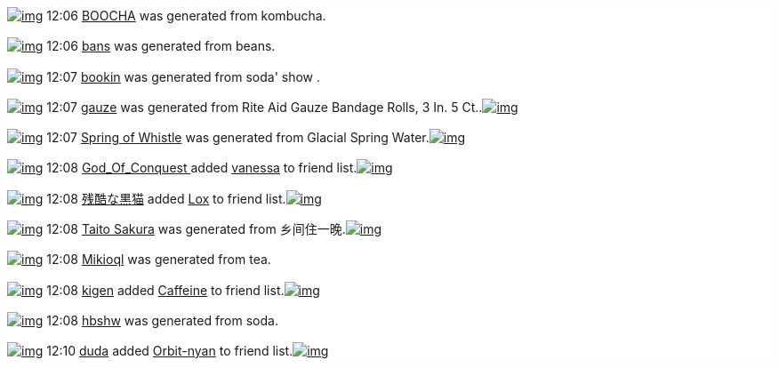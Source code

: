 [![img](http://kacdn02.appspot.com/5625969071095808/a8b0.png)](http://www.barcodekanojo.com/kanojo/2806805/BOOCHA) 12:06 [BOOCHA](http://www.barcodekanojo.com/kanojo/2806805/BOOCHA) was generated from kombucha.

[![img](http://kacdn07.appspot.com/6176444560441344/b5ca.png)](http://www.barcodekanojo.com/kanojo/2806806/bans) 12:06 [bans](http://www.barcodekanojo.com/kanojo/2806806/bans) was generated from beans.

[![img](http://kacdn01.appspot.com/4733997779255296/36a5.png)](http://www.barcodekanojo.com/kanojo/2806807/bookin) 12:07 [bookin](http://www.barcodekanojo.com/kanojo/2806807/bookin) was generated from soda' show .

[![img](http://kacdn09.appspot.com/6012519080525824/f03e.png)](http://www.barcodekanojo.com/kanojo/2806808/gauze) 12:07 [gauze](http://www.barcodekanojo.com/kanojo/2806808/gauze) was generated from Rite Aid Gauze Bandage Rolls, 3 In. 5 Ct..[![img](http://kacdn02.appspot.com/5997373683662848/c263.jpg)](http://www.barcodekanojo.com/product_images/barcode/5381418/1392606418/50x50xRite,P20Aid,P20Gauze,P20Bandage,P20Rolls,P2C,P203,P20In.,P205,P20Ct..jpg,qw=88,ah=88.pagespeed.ic.wmNtyst_Ua.jpg)

[![img](http://kacdn07.appspot.com/6244739909156864/cd77.png)](http://www.barcodekanojo.com/kanojo/2806809/Spring%20of%20Whistle) 12:07 [Spring of Whistle](http://www.barcodekanojo.com/kanojo/2806809/Spring%20of%20Whistle) was generated from Glacial Spring Water.[![img](http://kacdn03.appspot.com/4689262473641984/5b2e.jpg)](http://www.barcodekanojo.com/product_images/barcode/5381419/1392606423/50x50xGlacial,P20Spring,P20Water.jpg,qw=88,ah=88.pagespeed.ic.Wy7MkEy2tL.jpg)

[![img](http://kacdn04.appspot.com/6082052185128960/f466.jpg)](http://www.barcodekanojo.com/user/437586/God_Of_Conquest%20) 12:08 [God_Of_Conquest ](http://www.barcodekanojo.com/user/437586/God_Of_Conquest%20) added [vanessa](http://www.barcodekanojo.com/kanojo/2395652/vanessa) to friend list.[![img](http://kacdn03.appspot.com/5208882917933056/d4b2.png)](http://www.barcodekanojo.com/kanojo/2395652/vanessa)

[![img](http://kacdn06.appspot.com/5303557955780608/14812.jpg)](http://www.barcodekanojo.com/user/315707/%E6%AE%8B%E9%85%B7%E3%81%AA%E9%BB%92%E7%8C%AB) 12:08 [残酷な黒猫](http://www.barcodekanojo.com/user/315707/%E6%AE%8B%E9%85%B7%E3%81%AA%E9%BB%92%E7%8C%AB) added [Lox](http://www.barcodekanojo.com/kanojo/1975523/Lox) to friend list.[![img](http://img62.imageshack.us/img62/6073/awy2.png)](http://www.barcodekanojo.com/kanojo/1975523/Lox)

[![img](http://kacdn02.appspot.com/5745916904472576/1f8f.png)](http://www.barcodekanojo.com/kanojo/2806810/Taito%20Sakura) 12:08 [Taito Sakura](http://www.barcodekanojo.com/kanojo/2806810/Taito%20Sakura) was generated from 乡间住一晚.[![img](http://kacdn10.appspot.com/5916291143565312/38f7.jpg)](http://www.barcodekanojo.com/product_images/barcode/5381422/1392606457/50x50x,PE4,PB9,PA1,PE9,P97,PB4,PE4,PBD,P8F,PE4,PB8,P80,PE6,P99,P9A.jpg,qw=88,ah=88.pagespeed.ic.OPcVsi8ZEF.jpg)

[![img](http://kacdn09.appspot.com/4749644076679168/4899.png)](http://www.barcodekanojo.com/kanojo/2806811/Mikioql) 12:08 [Mikioql](http://www.barcodekanojo.com/kanojo/2806811/Mikioql) was generated from tea.

[![img](http://kacdn08.appspot.com/5373926699958272/32a0.jpg)](http://www.barcodekanojo.com/user/439930/kigen) 12:08 [kigen](http://www.barcodekanojo.com/user/439930/kigen) added [Caffeine](http://www.barcodekanojo.com/kanojo/15931/Caffeine) to friend list.[![img](http://img37.imageshack.us/img37/1066/j40e.png)](http://www.barcodekanojo.com/kanojo/15931/Caffeine)

[![img](http://kacdn05.appspot.com/4585426270552064/9cba.png)](http://www.barcodekanojo.com/kanojo/2806812/hbshw) 12:08 [hbshw](http://www.barcodekanojo.com/kanojo/2806812/hbshw) was generated from soda.

[![img](http://kacdn07.appspot.com/5429366674685952/25f50.jpg)](http://www.barcodekanojo.com/user/401706/duda) 12:10 [duda](http://www.barcodekanojo.com/user/401706/duda) added [Orbit-nyan](http://www.barcodekanojo.com/kanojo/2462494/Orbit-nyan) to friend list.[![img](http://kacdn01.appspot.com/4795570430410752/b450.png)](http://www.barcodekanojo.com/kanojo/2462494/Orbit-nyan)
